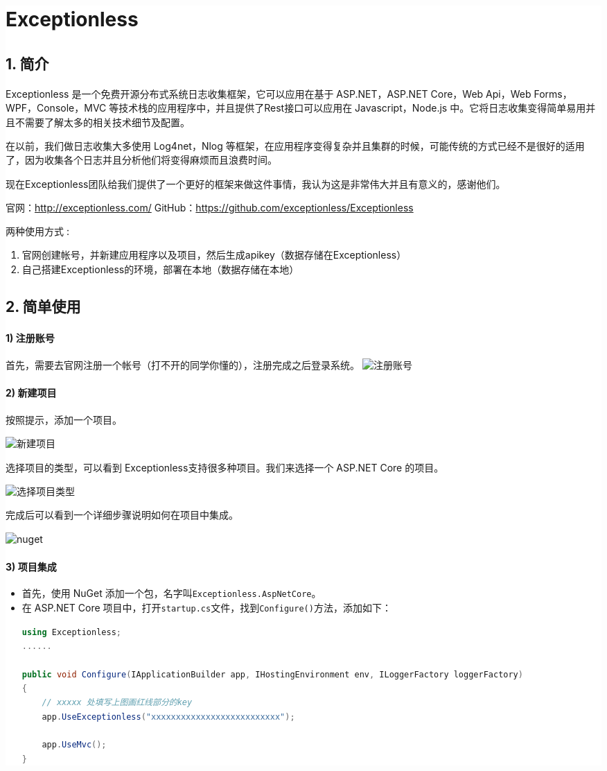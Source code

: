 # Exceptionless

## 1. 简介
Exceptionless 是一个免费开源分布式系统日志收集框架，它可以应用在基于 ASP.NET，ASP.NET Core，Web Api，Web Forms，WPF，Console，MVC 等技术栈的应用程序中，并且提供了Rest接口可以应用在 Javascript，Node.js 中。它将日志收集变得简单易用并且不需要了解太多的相关技术细节及配置。

在以前，我们做日志收集大多使用 Log4net，Nlog 等框架，在应用程序变得复杂并且集群的时候，可能传统的方式已经不是很好的适用了，因为收集各个日志并且分析他们将变得麻烦而且浪费时间。

现在Exceptionless团队给我们提供了一个更好的框架来做这件事情，我认为这是非常伟大并且有意义的，感谢他们。

官网：http://exceptionless.com/
GitHub：https://github.com/exceptionless/Exceptionless

两种使用方式 :
1. 官网创建帐号，并新建应用程序以及项目，然后生成apikey（数据存储在Exceptionless）
2. 自己搭建Exceptionless的环境，部署在本地（数据存储在本地）

## 2. 简单使用
#### 1) 注册账号
首先，需要去官网注册一个帐号（打不开的同学你懂的），注册完成之后登录系统。
![注册账号](https://i.loli.net/2020/02/25/UWvlZmKobYrIVgh.png)

#### 2) 新建项目
按照提示，添加一个项目。

![新建项目](https://i.loli.net/2020/02/25/eQkFhyVWdrwlMHb.png)

选择项目的类型，可以看到 Exceptionless支持很多种项目。我们来选择一个 ASP.NET Core 的项目。

![选择项目类型](https://i.loli.net/2020/02/25/NwtLR8HKBZ1gcQS.png)

完成后可以看到一个详细步骤说明如何在项目中集成。

![nuget](https://i.loli.net/2020/02/25/hD1c2lbYJK4wRqz.png)

#### 3) 项目集成
* 首先，使用 NuGet 添加一个包，名字叫`Exceptionless.AspNetCore`。
* 在 ASP.NET Core 项目中，打开`startup.cs`文件，找到`Configure()`方法，添加如下：
    ```csharp
    using Exceptionless;
    ......

    public void Configure(IApplicationBuilder app, IHostingEnvironment env, ILoggerFactory loggerFactory)
    {
        // xxxxx 处填写上图画红线部分的key
        app.UseExceptionless("xxxxxxxxxxxxxxxxxxxxxxxxxx");

        app.UseMvc();
    }
    ```
